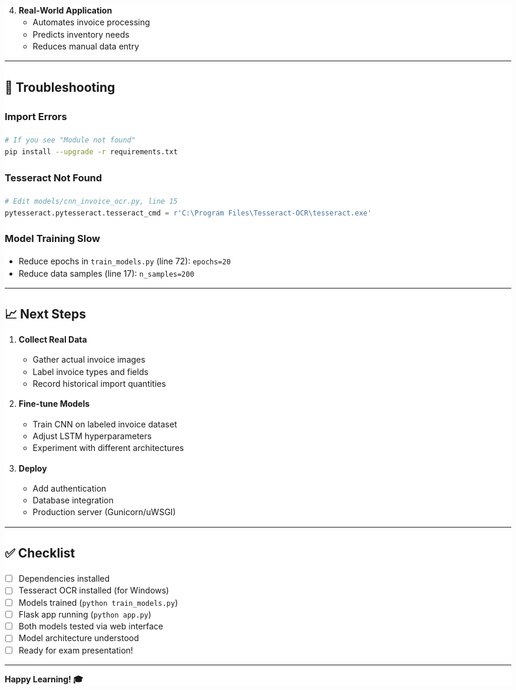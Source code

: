 4. **Real-World Application**
   - Automates invoice processing
   - Predicts inventory needs
   - Reduces manual data entry

---

## 🔧 Troubleshooting

### Import Errors
```bash
# If you see "Module not found"
pip install --upgrade -r requirements.txt
```

### Tesseract Not Found
```python
# Edit models/cnn_invoice_ocr.py, line 15
pytesseract.pytesseract.tesseract_cmd = r'C:\Program Files\Tesseract-OCR\tesseract.exe'
```

### Model Training Slow
- Reduce epochs in `train_models.py` (line 72): `epochs=20`
- Reduce data samples (line 17): `n_samples=200`

---

## 📈 Next Steps

1. **Collect Real Data**
   - Gather actual invoice images
   - Label invoice types and fields
   - Record historical import quantities

2. **Fine-tune Models**
   - Train CNN on labeled invoice dataset
   - Adjust LSTM hyperparameters
   - Experiment with different architectures

3. **Deploy**
   - Add authentication
   - Database integration
   - Production server (Gunicorn/uWSGI)

---

## ✅ Checklist

- [ ] Dependencies installed
- [ ] Tesseract OCR installed (for Windows)
- [ ] Models trained (`python train_models.py`)
- [ ] Flask app running (`python app.py`)
- [ ] Both models tested via web interface
- [ ] Model architecture understood
- [ ] Ready for exam presentation!

---

**Happy Learning! 🎓**
